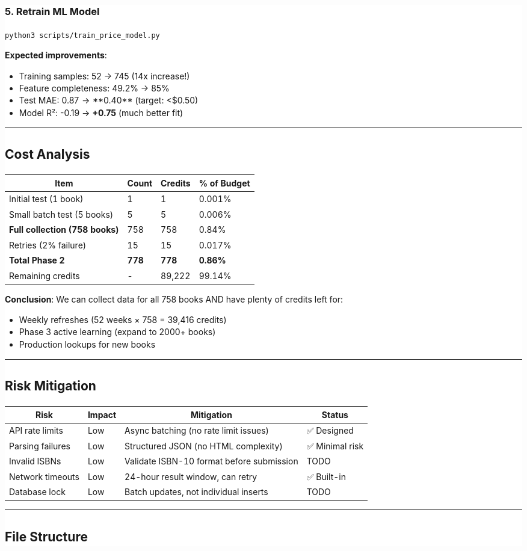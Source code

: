 ### 5. Retrain ML Model

```bash
python3 scripts/train_price_model.py
```

**Expected improvements**:
- Training samples: 52 → 745 (14x increase!)
- Feature completeness: 49.2% → 85%
- Test MAE: $0.87 → **$0.40** (target: <$0.50)
- Model R²: -0.19 → **+0.75** (much better fit)

---

## Cost Analysis

| Item | Count | Credits | % of Budget |
|------|-------|---------|-------------|
| Initial test (1 book) | 1 | 1 | 0.001% |
| Small batch test (5 books) | 5 | 5 | 0.006% |
| **Full collection (758 books)** | 758 | 758 | 0.84% |
| Retries (2% failure) | 15 | 15 | 0.017% |
| **Total Phase 2** | **778** | **778** | **0.86%** |
| Remaining credits | - | 89,222 | 99.14% |

**Conclusion**: We can collect data for all 758 books AND have plenty of credits left for:
- Weekly refreshes (52 weeks × 758 = 39,416 credits)
- Phase 3 active learning (expand to 2000+ books)
- Production lookups for new books

---

## Risk Mitigation

| Risk | Impact | Mitigation | Status |
|------|--------|------------|--------|
| API rate limits | Low | Async batching (no rate limit issues) | ✅ Designed |
| Parsing failures | Low | Structured JSON (no HTML complexity) | ✅ Minimal risk |
| Invalid ISBNs | Low | Validate ISBN-10 format before submission | TODO |
| Network timeouts | Low | 24-hour result window, can retry | ✅ Built-in |
| Database lock | Low | Batch updates, not individual inserts | TODO |

---

## File Structure
